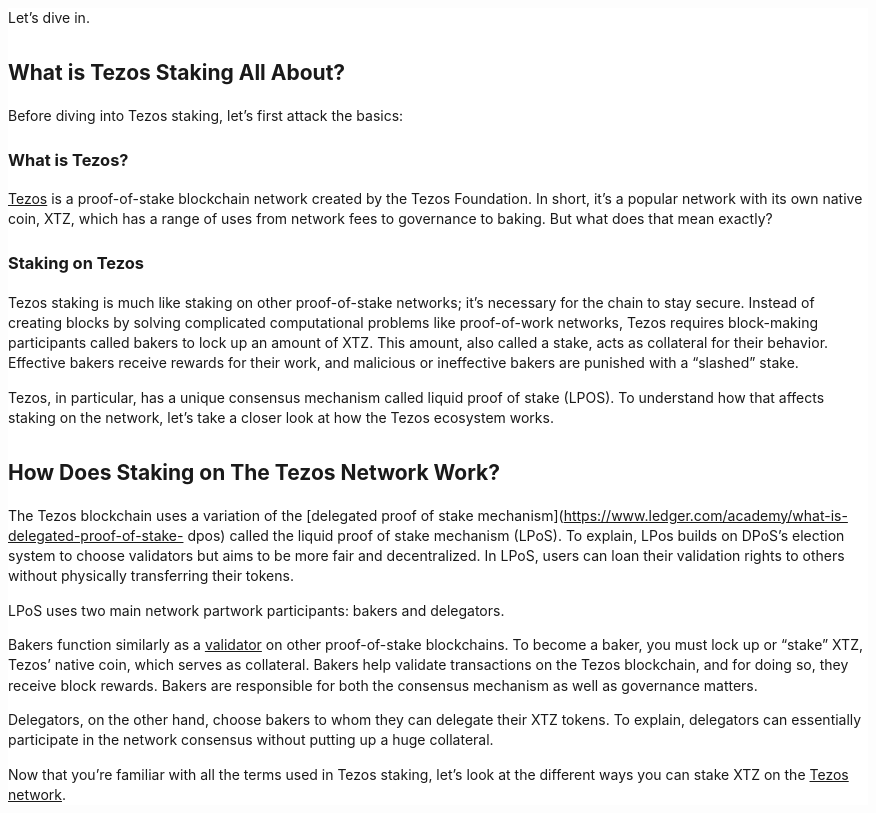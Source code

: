Let’s dive in.

## What is Tezos Staking All About?

Before diving into Tezos staking, let’s first attack the basics:

### What is Tezos?

[Tezos](https://www.ledger.com/academy/topics/blockchain/what-is-tezos) is a
proof-of-stake blockchain network created by the Tezos Foundation. In short,
it’s a popular network with its own native coin, XTZ, which has a range of
uses from network fees to governance to baking. But what does that mean
exactly?

### Staking on Tezos

Tezos staking is much like staking on other proof-of-stake networks; it’s
necessary for the chain to stay secure. Instead of creating blocks by solving
complicated computational problems like proof-of-work networks, Tezos requires
block-making participants called bakers to lock up an amount of XTZ. This
amount, also called a stake, acts as collateral for their behavior. Effective
bakers receive rewards for their work, and malicious or ineffective bakers are
punished with a “slashed” stake.

Tezos, in particular, has a unique consensus mechanism called liquid proof of
stake (LPOS). To understand how that affects staking on the network, let’s
take a closer look at how the Tezos ecosystem works.

## How Does Staking on The Tezos Network Work?

The Tezos blockchain uses a variation of the [delegated proof of stake
mechanism](https://www.ledger.com/academy/what-is-delegated-proof-of-stake-
dpos) called the liquid proof of stake mechanism (LPoS). To explain, LPos
builds on DPoS’s election system to choose validators but aims to be more fair
and decentralized. In LPoS, users can loan their validation rights to others
without physically transferring their tokens.

LPoS uses two main network partwork participants: bakers and delegators.

Bakers function similarly as a
[validator](https://www.ledger.com/academy/what-is-a-blockchain-validator) on
other proof-of-stake blockchains. To become a baker, you must lock up or
“stake” XTZ, Tezos’ native coin, which serves as collateral. Bakers help
validate transactions on the Tezos blockchain, and for doing so, they receive
block rewards. Bakers are responsible for both the consensus mechanism as well
as governance matters.

Delegators, on the other hand, choose bakers to whom they can delegate their
XTZ tokens. To explain, delegators can essentially participate in the network
consensus without putting up a huge collateral.

Now that you’re familiar with all the terms used in Tezos staking, let’s look
at the different ways you can stake XTZ on the [Tezos
network](https://www.ledger.com/academy/topics/blockchain/what-is-tezos).
